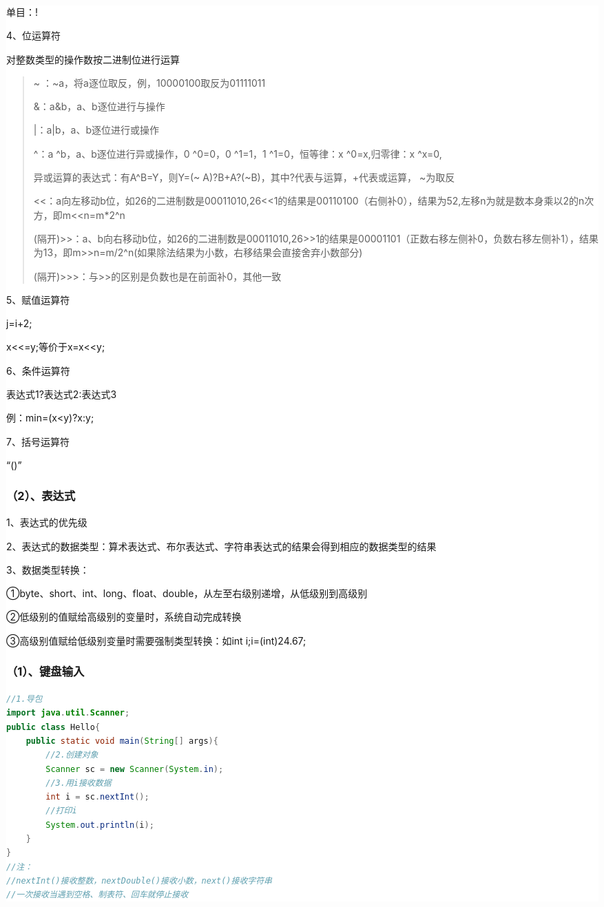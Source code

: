 单目：!

4、位运算符

对整数类型的操作数按二进制位进行运算

> ~ ：~a，将a逐位取反，例，10000100取反为01111011
>
> &：a&b，a、b逐位进行与操作
>
> |：a|b，a、b逐位进行或操作
>
> ^：a ^b，a、b逐位进行异或操作，0 ^0=0，0 ^1=1，1 ^1=0，恒等律：x ^0=x,归零律：x ^x=0,
>
> 异或运算的表达式：有A^B=Y，则Y=(~ A)?B+A?(~B)，其中?代表与运算，+代表或运算， ~为取反
>
> <<：a向左移动b位，如26的二进制数是00011010,26<<1的结果是00110100（右侧补0），结果为52,左移n为就是数本身乘以2的n次方，即m<<n=m*2^n
>
> (隔开)>>：a、b向右移动b位，如26的二进制数是00011010,26>>1的结果是00001101（正数右移左侧补0，负数右移左侧补1），结果为13，即m>>n=m/2^n(如果除法结果为小数，右移结果会直接舍弃小数部分)
>
> (隔开)>>>：与>>的区别是负数也是在前面补0，其他一致

5、赋值运算符

j=i+2;

x<<=y;等价于x=x<<y;

6、条件运算符

表达式1?表达式2:表达式3

例：min=(x<y)?x:y;

7、括号运算符

“()”

### （2）、表达式

1、表达式的优先级

2、表达式的数据类型：算术表达式、布尔表达式、字符串表达式的结果会得到相应的数据类型的结果

3、数据类型转换：

①byte、short、int、long、float、double，从左至右级别递增，从低级别到高级别

②低级别的值赋给高级别的变量时，系统自动完成转换

③高级别值赋给低级别变量时需要强制类型转换：如int i;i=(int)24.67;

### （1）、键盘输入

```java
//1.导包
import java.util.Scanner;
public class Hello{
	public static void main(String[] args){
		//2.创建对象
		Scanner sc = new Scanner(System.in);
		//3.用i接收数据
		int i = sc.nextInt();
		//打印i
		System.out.println(i);
	}
}
//注：
//nextInt()接收整数，nextDouble()接收小数，next()接收字符串
//一次接收当遇到空格、制表符、回车就停止接收
```